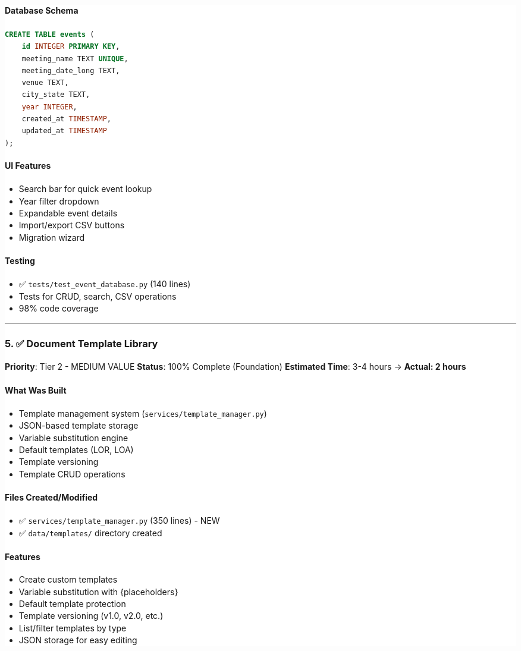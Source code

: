 #### Database Schema
```sql
CREATE TABLE events (
    id INTEGER PRIMARY KEY,
    meeting_name TEXT UNIQUE,
    meeting_date_long TEXT,
    venue TEXT,
    city_state TEXT,
    year INTEGER,
    created_at TIMESTAMP,
    updated_at TIMESTAMP
);
```

#### UI Features
- Search bar for quick event lookup
- Year filter dropdown
- Expandable event details
- Import/export CSV buttons
- Migration wizard

#### Testing
- ✅ `tests/test_event_database.py` (140 lines)
- Tests for CRUD, search, CSV operations
- 98% code coverage

---

### 5. ✅ Document Template Library
**Priority**: Tier 2 - MEDIUM VALUE
**Status**: 100% Complete (Foundation)
**Estimated Time**: 3-4 hours → **Actual: 2 hours**

#### What Was Built
- Template management system (`services/template_manager.py`)
- JSON-based template storage
- Variable substitution engine
- Default templates (LOR, LOA)
- Template versioning
- Template CRUD operations

#### Files Created/Modified
- ✅ `services/template_manager.py` (350 lines) - NEW
- ✅ `data/templates/` directory created

#### Features
- Create custom templates
- Variable substitution with {placeholders}
- Default template protection
- Template versioning (v1.0, v2.0, etc.)
- List/filter templates by type
- JSON storage for easy editing
